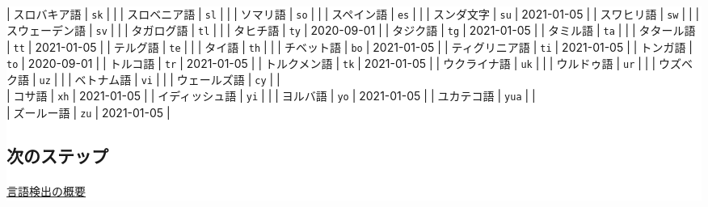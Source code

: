 | スロバキア語              | `sk`          |                              |
| スロベニア語           | `sl`          |                              |
| ソマリ語              | `so`          |                              |
| スペイン語             | `es`          |                              |
| スンダ文字           | `su`          | 2021-01-05                   |
| スワヒリ語             | `sw`          |                              |
| スウェーデン語             | `sv`          |                              |
| タガログ語             | `tl`          |                              |
| タヒチ語            | `ty`          | 2020-09-01                   |
| タジク語               | `tg`          | 2021-01-05                   |
| タミル語               | `ta`          |                              |
| タタール語               | `tt`          | 2021-01-05                   |
| テルグ語              | `te`          |                              |
| タイ語                | `th`          |                              |
| チベット語             | `bo`          | 2021-01-05                   |
| ティグリニア語            | `ti`          | 2021-01-05                   |
| トンガ語              | `to`          | 2020-09-01                   |
| トルコ語             | `tr`          | 2021-01-05                   |
| トルクメン語             | `tk`          | 2021-01-05                   |
| ウクライナ語           | `uk`          |                              |
| ウルドゥ語                | `ur`          |                              |
| ウズベク語               | `uz`          |                              |
| ベトナム語          | `vi`          |                              |
| ウェールズ語               | `cy`          |                              |  
| コサ語               | `xh`          | 2021-01-05                   |
| イディッシュ語             | `yi`          |                              |
| ヨルバ語              | `yo`          | 2021-01-05                   |
| ユカテコ語        | `yua`         |                              |  
| ズールー語                | `zu`          | 2021-01-05                   |

## <a name="next-steps"></a>次のステップ

[言語検出の概要](overview.md)
